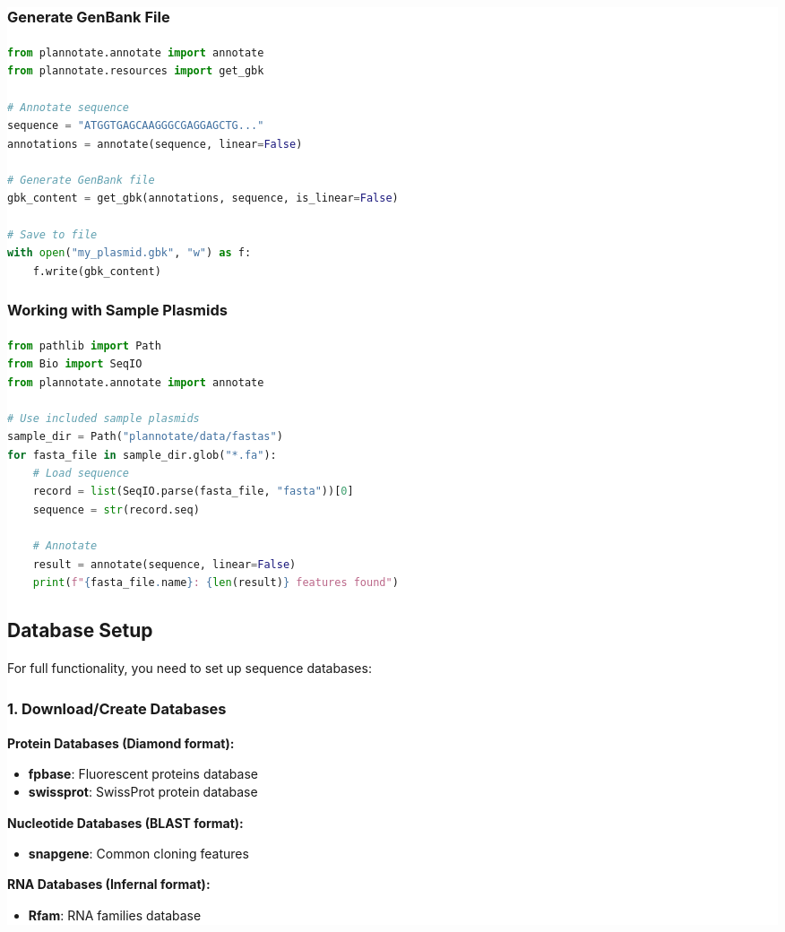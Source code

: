 ### Generate GenBank File

```python
from plannotate.annotate import annotate
from plannotate.resources import get_gbk

# Annotate sequence
sequence = "ATGGTGAGCAAGGGCGAGGAGCTG..."
annotations = annotate(sequence, linear=False)

# Generate GenBank file
gbk_content = get_gbk(annotations, sequence, is_linear=False)

# Save to file
with open("my_plasmid.gbk", "w") as f:
    f.write(gbk_content)
```

### Working with Sample Plasmids

```python
from pathlib import Path
from Bio import SeqIO
from plannotate.annotate import annotate

# Use included sample plasmids
sample_dir = Path("plannotate/data/fastas")
for fasta_file in sample_dir.glob("*.fa"):
    # Load sequence
    record = list(SeqIO.parse(fasta_file, "fasta"))[0]
    sequence = str(record.seq)
    
    # Annotate
    result = annotate(sequence, linear=False)
    print(f"{fasta_file.name}: {len(result)} features found")
```

## Database Setup

For full functionality, you need to set up sequence databases:

### 1. Download/Create Databases

**Protein Databases (Diamond format):**
- **fpbase**: Fluorescent proteins database
- **swissprot**: SwissProt protein database

**Nucleotide Databases (BLAST format):**
- **snapgene**: Common cloning features

**RNA Databases (Infernal format):**
- **Rfam**: RNA families database
